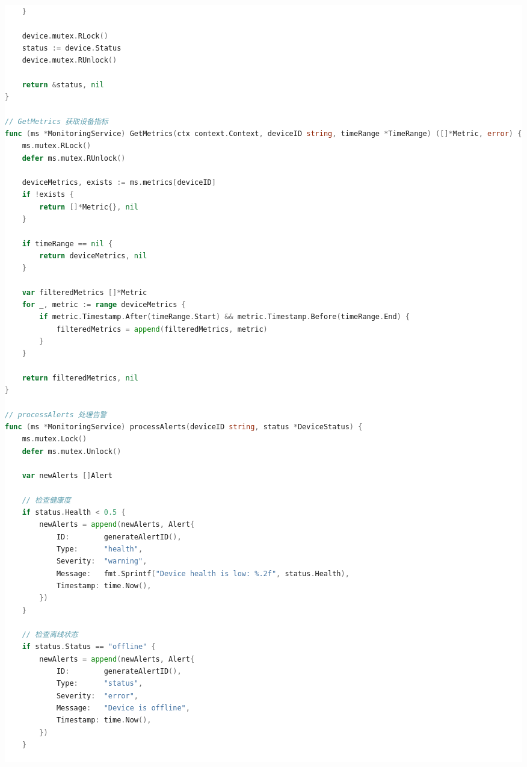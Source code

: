 ```go
    }
    
    device.mutex.RLock()
    status := device.Status
    device.mutex.RUnlock()
    
    return &status, nil
}

// GetMetrics 获取设备指标
func (ms *MonitoringService) GetMetrics(ctx context.Context, deviceID string, timeRange *TimeRange) ([]*Metric, error) {
    ms.mutex.RLock()
    defer ms.mutex.RUnlock()
    
    deviceMetrics, exists := ms.metrics[deviceID]
    if !exists {
        return []*Metric{}, nil
    }
    
    if timeRange == nil {
        return deviceMetrics, nil
    }
    
    var filteredMetrics []*Metric
    for _, metric := range deviceMetrics {
        if metric.Timestamp.After(timeRange.Start) && metric.Timestamp.Before(timeRange.End) {
            filteredMetrics = append(filteredMetrics, metric)
        }
    }
    
    return filteredMetrics, nil
}

// processAlerts 处理告警
func (ms *MonitoringService) processAlerts(deviceID string, status *DeviceStatus) {
    ms.mutex.Lock()
    defer ms.mutex.Unlock()
    
    var newAlerts []Alert
    
    // 检查健康度
    if status.Health < 0.5 {
        newAlerts = append(newAlerts, Alert{
            ID:        generateAlertID(),
            Type:      "health",
            Severity:  "warning",
            Message:   fmt.Sprintf("Device health is low: %.2f", status.Health),
            Timestamp: time.Now(),
        })
    }
    
    // 检查离线状态
    if status.Status == "offline" {
        newAlerts = append(newAlerts, Alert{
            ID:        generateAlertID(),
            Type:      "status",
            Severity:  "error",
            Message:   "Device is offline",
            Timestamp: time.Now(),
        })
    }
    
```